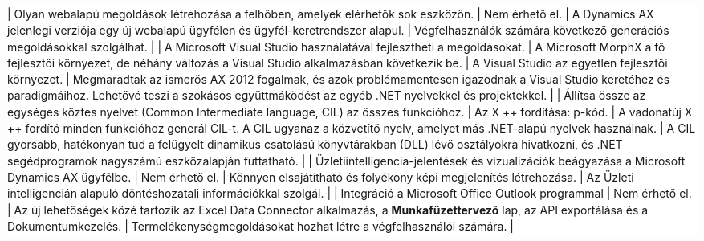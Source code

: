 | Olyan webalapú megoldások létrehozása a felhőben, amelyek elérhetők sok eszközön.                                 | Nem érhető el.                                                                                                                                                                                      | A Dynamics AX jelenlegi verziója egy új webalapú ügyfélen és ügyfél-keretrendszer alapul.                                                                                                                                    | Végfelhasználók számára következő generációs megoldásokkal szolgálhat.                                                                                                                                                                                                                                                                                                                                                                                                                                                                                                                                         |
| A Microsoft Visual Studio használatával fejlesztheti a megoldásokat.                                                       | A Microsoft MorphX a fő fejlesztői környezet, de néhány változás a Visual Studio alkalmazásban következik be.                                                                                                | A Visual Studio az egyetlen fejlesztői környezet.                                                                                                                                                                             | Megmaradtak az ismerős AX 2012 fogalmak, és azok problémamentesen igazodnak a Visual Studio keretéhez és paradigmáihoz. Lehetővé teszi a szokásos együttmáködést az egyéb .NET nyelvekkel és projektekkel.                                                                                                                                                                                                                                                                                                                                                                                                   |
| Állítsa össze az egységes köztes nyelvet (Common Intermediate language, CIL) az összes funkcióhoz.                                                 | Az X ++ fordítása: p-kód.                                                                                                                                                                         | A vadonatúj X ++ fordító minden funkcióhoz generál CIL-t. A CIL ugyanaz a közvetítő nyelv, amelyet más .NET-alapú nyelvek használnak.                                                                                   | A CIL gyorsabb, hatékonyan tud a felügyelt dinamikus csatolású könyvtárakban (DLL) lévő osztályokra hivatkozni, és .NET segédprogramok nagyszámú eszközalapján futtatható.                                                                                                                                                                                                                                                                                                                                                                                                                                                       |
| Üzletiintelligencia-jelentések és vizualizációk beágyazása a Microsoft Dynamics AX ügyfélbe.             | Nem érhető el.                                                                                                                                                                                      | Könnyen elsajátítható és folyékony képi megjelenítés létrehozása.                                                                                                                                                                              | Az Üzleti intelligencián alapuló döntéshozatali információkkal szolgál.                                                                                                                                                                                                                                                                                                                                                                                                                                                                                                                                           |
| Integráció a Microsoft Office Outlook programmal                                                                             | Nem érhető el.                                                                                                                                                                                      | Az új lehetőségek közé tartozik az Excel Data Connector alkalmazás, a **Munkafüzettervező** lap, az API exportálása és a Dokumentumkezelés.                                                                                                        | Termelékenységmegoldásokat hozhat létre a végfelhasználói számára.                                                                                                                                                                                                                                                                                                                                                                                                                                                                                                                                            |